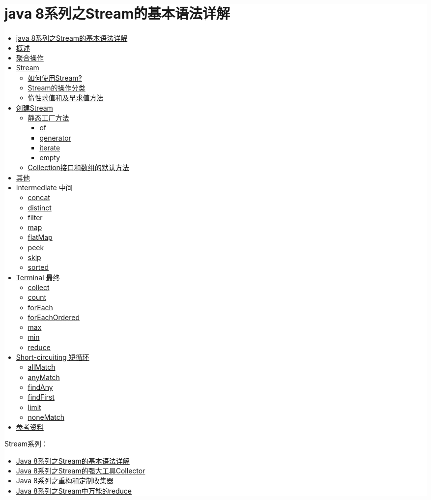# java 8系列之Stream的基本语法详解



- [java 8系列之Stream的基本语法详解](#java-8系列之stream的基本语法详解)
- [概述](#概述)
- [聚合操作](#聚合操作)
- [Stream](#stream)
    - [如何使用Stream?](#如何使用stream)
    - [Stream的操作分类](#stream的操作分类)
    - [惰性求值和及早求值方法](#惰性求值和及早求值方法)
- [创建Stream](#创建stream)
    - [静态工厂方法](#静态工厂方法)
        - [of](#of)
        - [generator](#generator)
        - [iterate](#iterate)
        - [empty](#empty)
    - [Collection接口和数组的默认方法](#collection接口和数组的默认方法)
- [其他](#其他)
- [Intermediate 中间](#intermediate-中间)
    - [concat](#concat)
    - [distinct](#distinct)
    - [filter](#filter)
    - [map](#map)
    - [flatMap](#flatmap)
    - [peek](#peek)
    - [skip](#skip)
    - [sorted](#sorted)
- [Terminal 最终](#terminal-最终)
    - [collect](#collect)
    - [count](#count)
    - [forEach](#foreach)
    - [forEachOrdered](#foreachordered)
    - [max](#max)
    - [min](#min)
    - [reduce](#reduce)
- [Short-circuiting  短循环](#short-circuiting--短循环)
    - [allMatch](#allmatch)
    - [anyMatch](#anymatch)
    - [findAny](#findany)
    - [findFirst](#findfirst)
    - [limit](#limit)
    - [noneMatch](#nonematch)
- [参考资料](#参考资料)



Stream系列：

- [Java 8系列之Stream的基本语法详解](http://blog.csdn.net/IO_Field/article/details/54971761)
- [Java 8系列之Stream的强大工具Collector](http://blog.csdn.net/IO_Field/article/details/54971608)
- [Java 8系列之重构和定制收集器](http://blog.csdn.net/io_field/article/details/54971555)
- [Java 8系列之Stream中万能的reduce](http://blog.csdn.net/IO_Field/article/details/54971679) 
